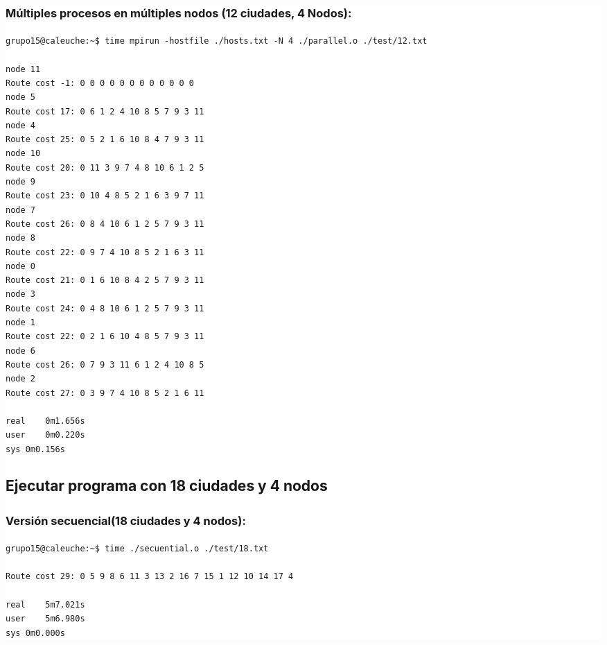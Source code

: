 ### Múltiples procesos en múltiples nodos (12 ciudades, 4 Nodos):

```
grupo15@caleuche:~$ time mpirun -hostfile ./hosts.txt -N 4 ./parallel.o ./test/12.txt

node 11
Route cost -1: 0 0 0 0 0 0 0 0 0 0 0 0
node 5
Route cost 17: 0 6 1 2 4 10 8 5 7 9 3 11
node 4
Route cost 25: 0 5 2 1 6 10 8 4 7 9 3 11
node 10
Route cost 20: 0 11 3 9 7 4 8 10 6 1 2 5
node 9
Route cost 23: 0 10 4 8 5 2 1 6 3 9 7 11
node 7
Route cost 26: 0 8 4 10 6 1 2 5 7 9 3 11
node 8
Route cost 22: 0 9 7 4 10 8 5 2 1 6 3 11
node 0
Route cost 21: 0 1 6 10 8 4 2 5 7 9 3 11
node 3
Route cost 24: 0 4 8 10 6 1 2 5 7 9 3 11
node 1
Route cost 22: 0 2 1 6 10 4 8 5 7 9 3 11
node 6
Route cost 26: 0 7 9 3 11 6 1 2 4 10 8 5
node 2
Route cost 27: 0 3 9 7 4 10 8 5 2 1 6 11

real	0m1.656s
user	0m0.220s
sys	0m0.156s

```

## Ejecutar programa con 18 ciudades y 4 nodos

### Versión secuencial(18 ciudades y 4 nodos):

```
grupo15@caleuche:~$ time ./secuential.o ./test/18.txt

Route cost 29: 0 5 9 8 6 11 3 13 2 16 7 15 1 12 10 14 17 4

real	5m7.021s
user	5m6.980s
sys	0m0.000s

```
